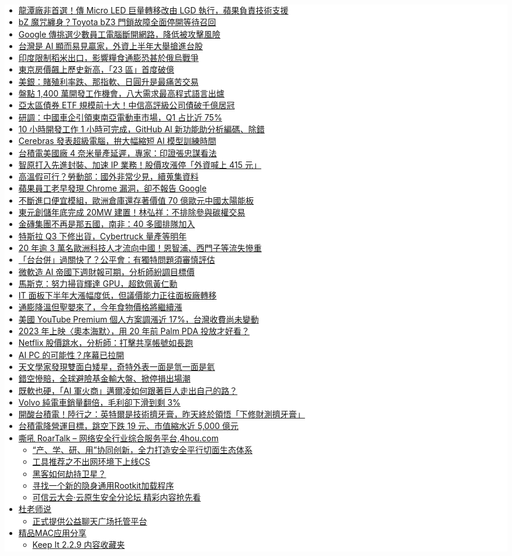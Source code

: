   - [龍潭廠非首選！傳 Micro LED 巨量轉移改由 LGD 執行，蘋果負責技術支援](https://technews.tw/2023/07/21/apple-micro-led-lgd-apple-watch/)
  - [bZ 魔咒纏身？Toyota bZ3 門鎖故障全面停開等待召回](https://technews.tw/2023/07/21/toyota-bz3-recall-for-door-handle/)
  - [Google 傳挑選少數員工電腦斷開網路，降低被攻擊風險](https://technews.tw/2023/07/21/google-restricting-internet-access-to-some-employees/)
  - [台灣是 AI 顯而易見贏家，外資上半年大舉搶進台股](https://finance.technews.tw/2023/07/21/foreign-capital-rushed-into-taiwan-stocks-in-the-first-half-of-the-year/)
  - [印度限制稻米出口，影響糧食通膨恐甚於俄烏戰爭](https://technews.tw/2023/07/21/india-further-restricts-rice-exports/)
  - [東京房價飆上歷史新高，「23 區」首度破億](https://finance.technews.tw/2023/07/21/tokyo-housing-prices-soar-to-record-highs/)
  - [美銀：賭殖利率跌、那指軟、日圓升是最痛苦交易](https://finance.technews.tw/2023/07/21/these-3-trading-strategies-are-the-most-painful-trading/)
  - [盤點 1,400 萬開發工作機會，八大需求最高程式語言出爐](https://technews.tw/2023/07/21/top-8-programming-languages/)
  - [亞太區債券 ETF 規模前十大！中信高評級公司債破千億居冠](https://finance.technews.tw/2023/07/21/corporate-bonds/)
  - [研調：中國車企引領東南亞電動車市場，Q1 占比近 75%](https://technews.tw/2023/07/21/chinese-automakers-dominate-southeast-asias-fast-growing-ev-market/)
  - [10 小時開發工作 1 小時可完成，GitHub AI 新功能助分析編碼、除錯](https://technews.tw/2023/07/21/github-copilot-chat-beta-now-available-for-every-organization/)
  - [Cerebras 發表超級電腦，拚大幅縮短 AI 模型訓練時間](https://technews.tw/2023/07/21/cerebras-condor-galaxy/)
  - [台積電美國廠 4 奈米量產延遲，專家：印證張忠謀看法](https://technews.tw/2023/07/21/tsmc-arizona-4nm-dekay-morris-chang/)
  - [智原打入先進封裝、加速 IP 業務！股價攻漲停「外資喊上 415 元」](https://technews.tw/2023/07/21/asic-faraday-technology/)
  - [高溫假可行？勞動部：國外非常少見，續蒐集資料](https://technews.tw/2023/07/21/high-temperature-vacation-mol/)
  - [蘋果員工老早發現 Chrome 漏洞，卻不報告 Google](https://technews.tw/2023/07/21/apple-chrome-zero-day/)
  - [不斷進口便宜模組，歐洲倉庫還存著價值 70 億歐元中國太陽能板](https://technews.tw/2023/07/21/rystad-energy-europe-cn-solar/)
  - [東元創儲年底完成 20MW 建置！林弘祥：不排除參與碳權交易](https://finance.technews.tw/2023/07/21/carbon-trading/)
  - [金磚集團不再是那五國，南非：40 多國排隊加入](https://technews.tw/2023/07/21/brics-develop-a-us-fighting-group/)
  - [特斯拉 Q3 下修出貨，Cybertruck 量產等明年](https://technews.tw/2023/07/21/tesla-lowers-q3-production-forecast/)
  - [20 年逾 3 萬名歐洲科技人才流向中國！恩智浦、西門子等流失慘重](https://technews.tw/2023/07/21/china-semiconductor-european/)
  - [「台台併」過關快了？公平會：有獨特問題須審慎評估](https://finance.technews.tw/2023/07/21/taiwan-mobiles-merger-with-tstar-evaluate/)
  - [微軟造 AI 帝國下週財報可期，分析師紛調目標價](https://finance.technews.tw/2023/07/21/microsoft-ai-target-stock-price/)
  - [馬斯克：努力掃貨輝達 GPU，超欽佩黃仁勳](https://technews.tw/2023/07/21/teslas-musk-needs-nvidia/)
  - [IT 面板下半年大漲幅度低，但議價能力正往面板廠轉移](https://finance.technews.tw/2023/07/21/panel-price-auo-innolux/)
  - [通膨降溫但聖嬰來了，今年食物價格將繼續漲](https://technews.tw/2023/07/21/food-price-will-surge-continue/)
  - [美國 YouTube Premium 個人方案調漲近 17%，台灣收費尚未變動](https://technews.tw/2023/07/21/google-raising-price-of-youtube-premium-in-us/)
  - [2023 年上映〈奧本海默〉，用 20 年前 Palm PDA 投放才好看？](https://ccc.technews.tw/2023/07/21/oppenheimer-with-pda/)
  - [Netflix 股價跳水，分析師：打擊共享帳號如長跑](https://finance.technews.tw/2023/07/21/netflixs-password-sharing-crackdown-is-a-marathon/)
  - [AI PC 的可能性？序幕已拉開](https://technews.tw/2023/07/21/possibility-of-ai-pc/)
  - [天文學家發現雙面白矮星，奇特外表一面是氫一面是氦](https://technews.tw/2023/07/21/two-faced-star-exposed/)
  - [錯空慘賠，全球避險基金輸大盤、掀停損出場潮](https://finance.technews.tw/2023/07/21/global-hedge-funds-ditch-losing-trades-after-failing-to-beat-the-msci/)
  - [既軟也硬，「AI 軍火商」邁爾凌如何跟著巨人走出自己的路？](https://finance.technews.tw/2023/07/21/myelintek/)
  - [Volvo 純電車銷量翻倍，毛利卻下滑到剩 3%](https://finance.technews.tw/2023/07/21/volvo-bev-sale-grow-margin-fell/)
  - [開酸台積電！陸行之：英特爾是技術擠牙膏，昨天終於領悟「下修財測擠牙膏」](https://technews.tw/2023/07/21/andrew-lu-saw-tsmc-lowers-2023-full-year-revenue-by-10/)
  - [台積電降營運目標，跳空下跌 19 元、市值縮水近 5,000 億元](https://finance.technews.tw/2023/07/21/tsmc-market-value-shrink-stock-price/)
- [嘶吼 RoarTalk – 网络安全行业综合服务平台,4hou.com](https://www.4hou.com)
  - [“产、学、研、用”协同创新，全力打造安全平行切面生态体系](https://www.4hou.com/posts/gDMk)
  - [工具推荐之不出网环境下上线CS](https://www.4hou.com/posts/vxL8)
  - [黑客如何劫持卫星？](https://www.4hou.com/posts/OXLR)
  - [寻找一个新的隐身通用Rootkit加载程序](https://www.4hou.com/posts/jgLy)
  - [可信云大会·云原生安全分论坛 精彩内容抢先看](https://www.4hou.com/posts/poLQ)
- [杜老师说](https://dusays.com/)
  - [正式提供公益聊天广场托管平台](https://dusays.com/608/)
- [精品MAC应用分享](https://xclient.info/)
  - [Keep It 2.2.9 内容收藏夹](https://xclient.info/s/keep-it.html)